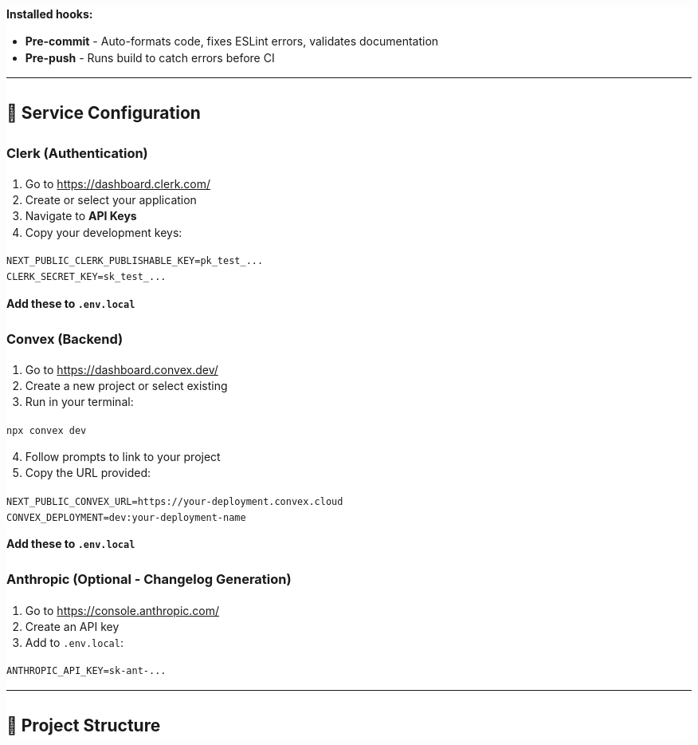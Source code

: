 **Installed hooks:**

- **Pre-commit** - Auto-formats code, fixes ESLint errors, validates documentation
- **Pre-push** - Runs build to catch errors before CI

---

## 🔑 Service Configuration

### Clerk (Authentication)

1. Go to https://dashboard.clerk.com/
2. Create or select your application
3. Navigate to **API Keys**
4. Copy your development keys:

```env
NEXT_PUBLIC_CLERK_PUBLISHABLE_KEY=pk_test_...
CLERK_SECRET_KEY=sk_test_...
```

**Add these to `.env.local`**

### Convex (Backend)

1. Go to https://dashboard.convex.dev/
2. Create a new project or select existing
3. Run in your terminal:

```bash
npx convex dev
```

4. Follow prompts to link to your project
5. Copy the URL provided:

```env
NEXT_PUBLIC_CONVEX_URL=https://your-deployment.convex.cloud
CONVEX_DEPLOYMENT=dev:your-deployment-name
```

**Add these to `.env.local`**

### Anthropic (Optional - Changelog Generation)

1. Go to https://console.anthropic.com/
2. Create an API key
3. Add to `.env.local`:

```env
ANTHROPIC_API_KEY=sk-ant-...
```

---

## 📁 Project Structure
